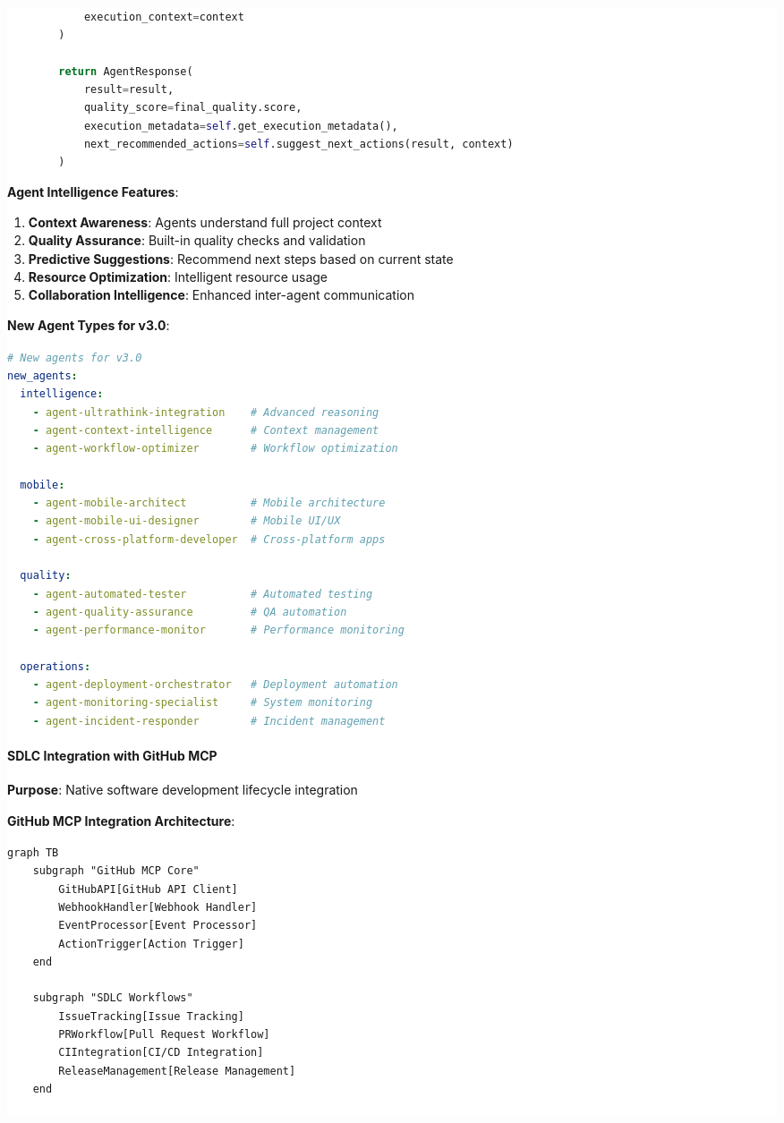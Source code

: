 ```python
            execution_context=context
        )
        
        return AgentResponse(
            result=result,
            quality_score=final_quality.score,
            execution_metadata=self.get_execution_metadata(),
            next_recommended_actions=self.suggest_next_actions(result, context)
        )
```

**Agent Intelligence Features**:

1. **Context Awareness**: Agents understand full project context
2. **Quality Assurance**: Built-in quality checks and validation
3. **Predictive Suggestions**: Recommend next steps based on current state
4. **Resource Optimization**: Intelligent resource usage
5. **Collaboration Intelligence**: Enhanced inter-agent communication

**New Agent Types for v3.0**:

```yaml
# New agents for v3.0
new_agents:
  intelligence:
    - agent-ultrathink-integration    # Advanced reasoning
    - agent-context-intelligence      # Context management
    - agent-workflow-optimizer        # Workflow optimization
    
  mobile:
    - agent-mobile-architect          # Mobile architecture
    - agent-mobile-ui-designer        # Mobile UI/UX
    - agent-cross-platform-developer  # Cross-platform apps
    
  quality:
    - agent-automated-tester          # Automated testing
    - agent-quality-assurance         # QA automation
    - agent-performance-monitor       # Performance monitoring
    
  operations:
    - agent-deployment-orchestrator   # Deployment automation
    - agent-monitoring-specialist     # System monitoring
    - agent-incident-responder        # Incident management
```

#### SDLC Integration with GitHub MCP

**Purpose**: Native software development lifecycle integration

**GitHub MCP Integration Architecture**:

```mermaid
graph TB
    subgraph "GitHub MCP Core"
        GitHubAPI[GitHub API Client]
        WebhookHandler[Webhook Handler]
        EventProcessor[Event Processor]
        ActionTrigger[Action Trigger]
    end
    
    subgraph "SDLC Workflows"
        IssueTracking[Issue Tracking]
        PRWorkflow[Pull Request Workflow] 
        CIIntegration[CI/CD Integration]
        ReleaseManagement[Release Management]
    end
    
```